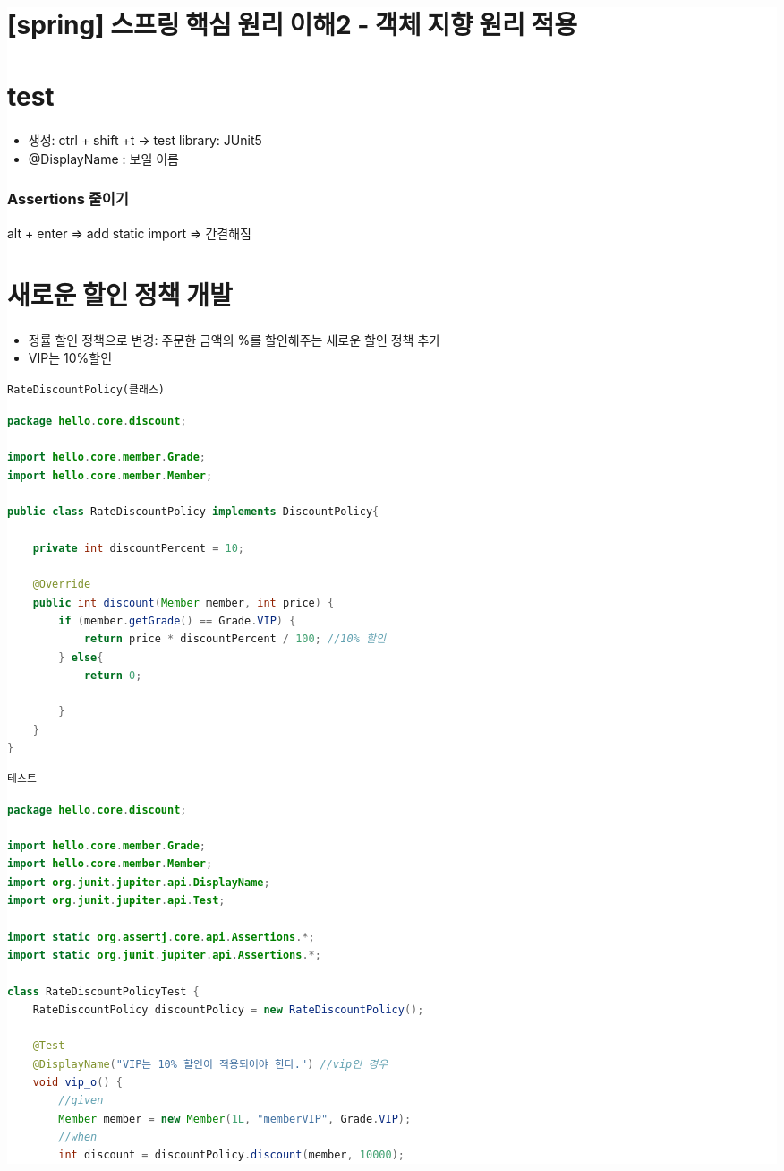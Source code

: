 # [spring] 스프링 핵심 원리 이해2 - 객체 지향 원리 적용

# test

- 생성: ctrl + shift +t  →  test library: JUnit5
- @DisplayName : 보일 이름

### Assertions 줄이기

alt + enter ⇒ add static import ⇒ 간결해짐

# 새로운 할인 정책 개발

- 정률 할인 정책으로 변경: 주문한 금액의 %를 할인해주는 새로운 할인 정책 추가
- VIP는 10%할인

`RateDiscountPolicy(클래스)`

```java
package hello.core.discount;

import hello.core.member.Grade;
import hello.core.member.Member;

public class RateDiscountPolicy implements DiscountPolicy{

    private int discountPercent = 10;

    @Override
    public int discount(Member member, int price) {
        if (member.getGrade() == Grade.VIP) {
            return price * discountPercent / 100; //10% 할인
        } else{
            return 0;
	    
        }
    }
}
```

`테스트`

```java
package hello.core.discount;

import hello.core.member.Grade;
import hello.core.member.Member;
import org.junit.jupiter.api.DisplayName;
import org.junit.jupiter.api.Test;

import static org.assertj.core.api.Assertions.*;
import static org.junit.jupiter.api.Assertions.*;

class RateDiscountPolicyTest {
    RateDiscountPolicy discountPolicy = new RateDiscountPolicy();

    @Test
    @DisplayName("VIP는 10% 할인이 적용되어야 한다.") //vip인 경우
    void vip_o() {
        //given
        Member member = new Member(1L, "memberVIP", Grade.VIP);
        //when
        int discount = discountPolicy.discount(member, 10000);
```